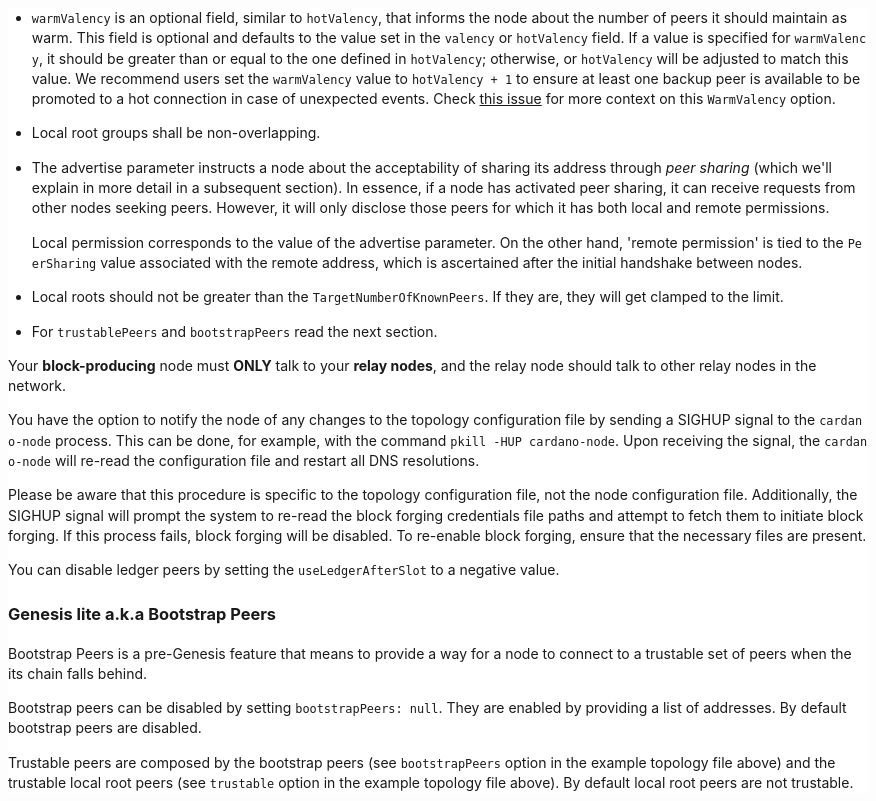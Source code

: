 
- `warmValency` is an optional field, similar to `hotValency`, that informs the node about the number of peers it should maintain as warm.
  This field is optional and defaults to the value set in the `valency` or `hotValency` field.
  If a value is specified for `warmValency`, it should be greater than or equal to the one defined in `hotValency`; otherwise, or `hotValency` will be adjusted to match this value.
  We recommend users set the `warmValency` value to `hotValency + 1` to ensure at least one backup peer is available to be promoted to a hot connection in case of unexpected events.
  Check [this issue](https://github.com/intersectmbo/ouroboros-network/issues/4565) for more context on this `WarmValency` option.


* Local root groups shall be non-overlapping.

* The advertise parameter instructs a node about the acceptability of sharing its address through *peer sharing* (which we'll explain in more detail in a subsequent section).
  In essence, if a node has activated peer sharing, it can receive requests from other nodes seeking peers.
  However, it will only disclose those peers for which it has both local and remote permissions.

  Local permission corresponds to the value of the advertise parameter.
  On the other hand, 'remote permission' is tied to the `PeerSharing` value associated with the remote address, which is ascertained after the initial handshake between nodes.


* Local roots should not be greater than the `TargetNumberOfKnownPeers`.
  If they are, they will get clamped to the limit.

- For `trustablePeers` and `bootstrapPeers` read the next section.

Your __block-producing__ node must __ONLY__ talk to your __relay nodes__, and the relay node should talk to other relay nodes in the network.

You have the option to notify the node of any changes to the topology configuration file by sending a SIGHUP signal to the `cardano-node` process.
This can be done, for example, with the command `pkill -HUP cardano-node`.
Upon receiving the signal, the `cardano-node` will re-read the configuration file and restart all DNS resolutions.

Please be aware that this procedure is specific to the topology configuration file, not the node configuration file.
Additionally, the SIGHUP signal will prompt the system to re-read the block forging credentials file paths and attempt to fetch them to initiate block forging.
If this process fails, block forging will be disabled.
To re-enable block forging, ensure that the necessary files are present.

You can disable ledger peers by setting the `useLedgerAfterSlot` to a negative value.

### Genesis lite a.k.a Bootstrap Peers

Bootstrap Peers is a pre-Genesis feature that means to provide a way for a node to connect to a trustable set of peers when the its chain falls behind.

Bootstrap peers can be disabled by setting `bootstrapPeers: null`.
They are enabled by providing a list of addresses.
By default bootstrap peers are disabled.

Trustable peers are composed by the bootstrap peers (see `bootstrapPeers` option in the example topology file above) and the trustable local root peers (see `trustable` option in the example topology file above).
By default local root peers are not trustable.
